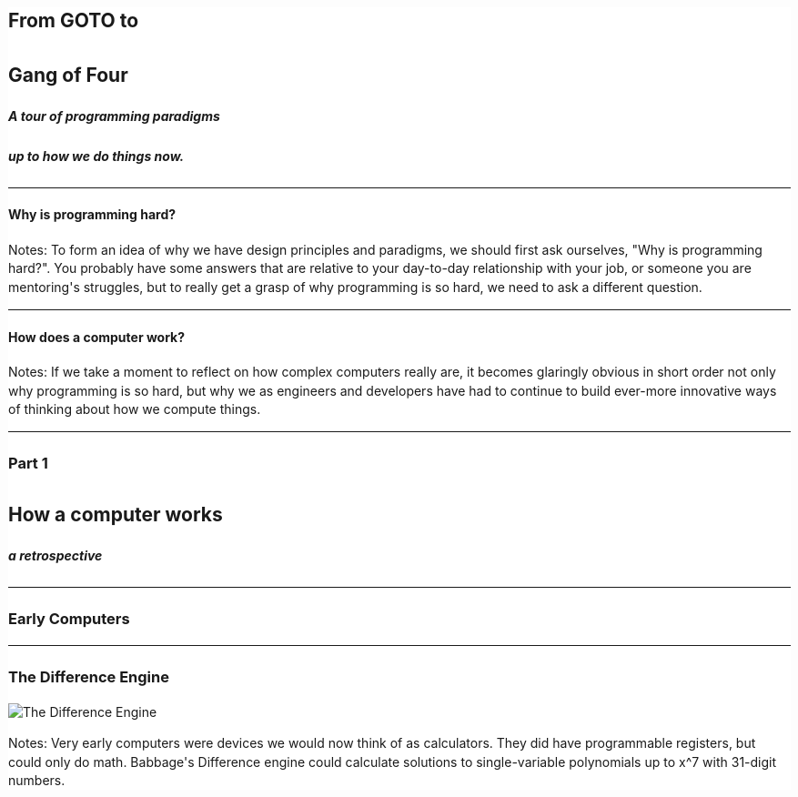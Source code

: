 ## From GOTO to
## Gang of Four


##### A tour of programming paradigms
##### up to how we do things now.

<hr>

#### Why is programming hard?

Notes: To form an idea of why we have design principles and
paradigms, we should first ask ourselves, "Why is programming
hard?". You probably have some answers that are relative to your
day-to-day relationship with your job, or someone you are mentoring's
struggles, but to really get a grasp of why programming is so hard, we
need to ask a different question.

<hr>

#### How does a computer work?

Notes: If we take a moment to reflect on how complex computers really
are, it becomes glaringly obvious in short order not only why
programming is so hard, but why we as engineers and developers have
had to continue to build ever-more innovative ways of thinking about
how we compute things.

<hr>

### Part 1

## How a computer works

##### a retrospective

<hr>

### Early Computers

<hr>

### The Difference Engine

![The Difference
Engine](https://upload.wikimedia.org/wikipedia/commons/thumb/f/ff/Babbage_Difference_Engine_%28Being_utilised%29.jpg/1009px-Babbage_Difference_Engine_%28Being_utilised%29.jpg)


Notes: Very early computers were devices we would now think of as
calculators. They did have programmable registers, but could only do
math. Babbage's Difference engine could calculate solutions to
single-variable polynomials up to x^7 with 31-digit numbers.
